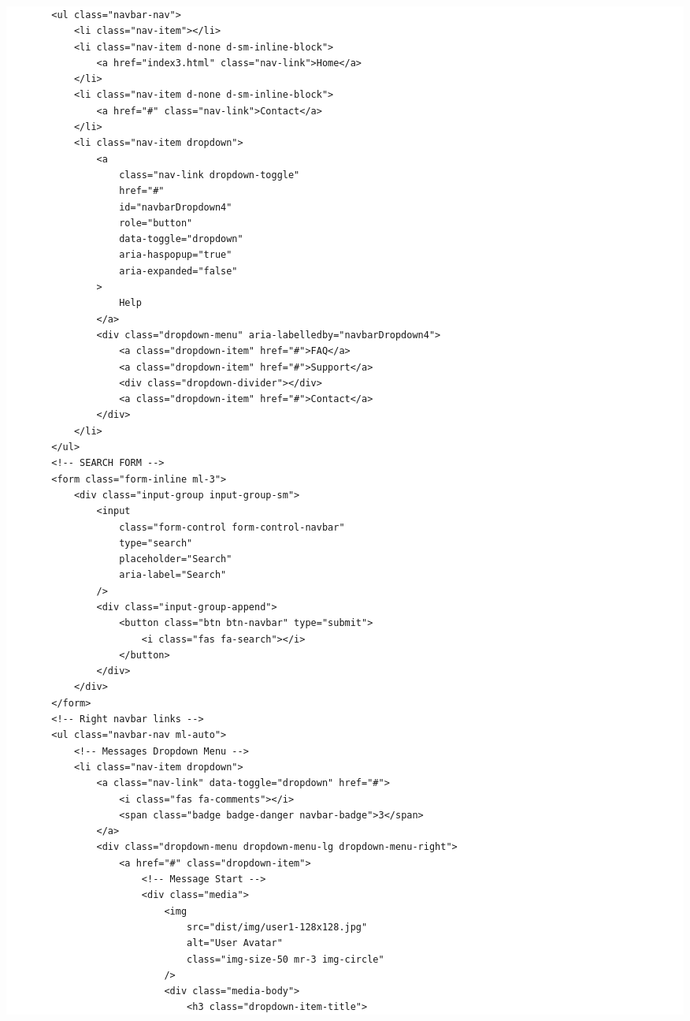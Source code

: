 ```
        <ul class="navbar-nav">
            <li class="nav-item"></li>
            <li class="nav-item d-none d-sm-inline-block">
                <a href="index3.html" class="nav-link">Home</a>
            </li>
            <li class="nav-item d-none d-sm-inline-block">
                <a href="#" class="nav-link">Contact</a>
            </li>
            <li class="nav-item dropdown">
                <a
                    class="nav-link dropdown-toggle"
                    href="#"
                    id="navbarDropdown4"
                    role="button"
                    data-toggle="dropdown"
                    aria-haspopup="true"
                    aria-expanded="false"
                >
                    Help
                </a>
                <div class="dropdown-menu" aria-labelledby="navbarDropdown4">
                    <a class="dropdown-item" href="#">FAQ</a>
                    <a class="dropdown-item" href="#">Support</a>
                    <div class="dropdown-divider"></div>
                    <a class="dropdown-item" href="#">Contact</a>
                </div>
            </li>
        </ul>
        <!-- SEARCH FORM -->
        <form class="form-inline ml-3">
            <div class="input-group input-group-sm">
                <input
                    class="form-control form-control-navbar"
                    type="search"
                    placeholder="Search"
                    aria-label="Search"
                />
                <div class="input-group-append">
                    <button class="btn btn-navbar" type="submit">
                        <i class="fas fa-search"></i>
                    </button>
                </div>
            </div>
        </form>
        <!-- Right navbar links -->
        <ul class="navbar-nav ml-auto">
            <!-- Messages Dropdown Menu -->
            <li class="nav-item dropdown">
                <a class="nav-link" data-toggle="dropdown" href="#">
                    <i class="fas fa-comments"></i>
                    <span class="badge badge-danger navbar-badge">3</span>
                </a>
                <div class="dropdown-menu dropdown-menu-lg dropdown-menu-right">
                    <a href="#" class="dropdown-item">
                        <!-- Message Start -->
                        <div class="media">
                            <img
                                src="dist/img/user1-128x128.jpg"
                                alt="User Avatar"
                                class="img-size-50 mr-3 img-circle"
                            />
                            <div class="media-body">
                                <h3 class="dropdown-item-title">
```